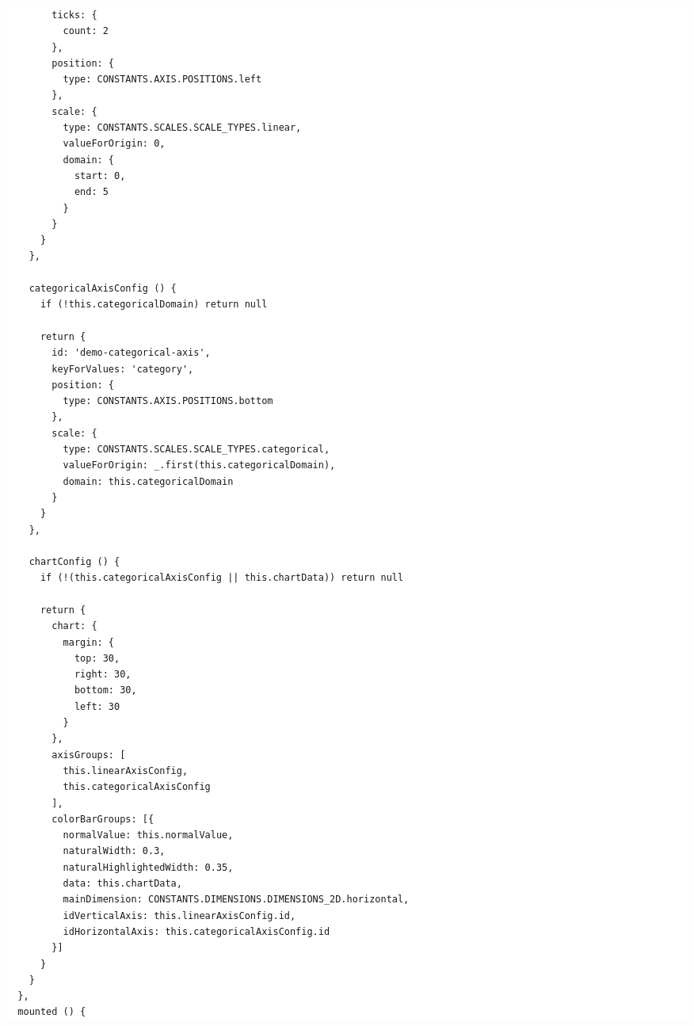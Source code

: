```vue live
        ticks: {
          count: 2
        },
        position: {
          type: CONSTANTS.AXIS.POSITIONS.left
        },
        scale: {
          type: CONSTANTS.SCALES.SCALE_TYPES.linear,
          valueForOrigin: 0,
          domain: {
            start: 0,
            end: 5
          }
        }
      }
    },

    categoricalAxisConfig () {
      if (!this.categoricalDomain) return null

      return {
        id: 'demo-categorical-axis',
        keyForValues: 'category',
        position: {
          type: CONSTANTS.AXIS.POSITIONS.bottom
        },
        scale: {
          type: CONSTANTS.SCALES.SCALE_TYPES.categorical,
          valueForOrigin: _.first(this.categoricalDomain),
          domain: this.categoricalDomain
        }
      }
    },

    chartConfig () {
      if (!(this.categoricalAxisConfig || this.chartData)) return null

      return {
        chart: {
          margin: {
            top: 30,
            right: 30,
            bottom: 30,
            left: 30
          }
        },
        axisGroups: [
          this.linearAxisConfig,
          this.categoricalAxisConfig
        ],
        colorBarGroups: [{
          normalValue: this.normalValue,
          naturalWidth: 0.3,
          naturalHighlightedWidth: 0.35,
          data: this.chartData,
          mainDimension: CONSTANTS.DIMENSIONS.DIMENSIONS_2D.horizontal,
          idVerticalAxis: this.linearAxisConfig.id,
          idHorizontalAxis: this.categoricalAxisConfig.id
        }]
      }
    }
  },
  mounted () {
```